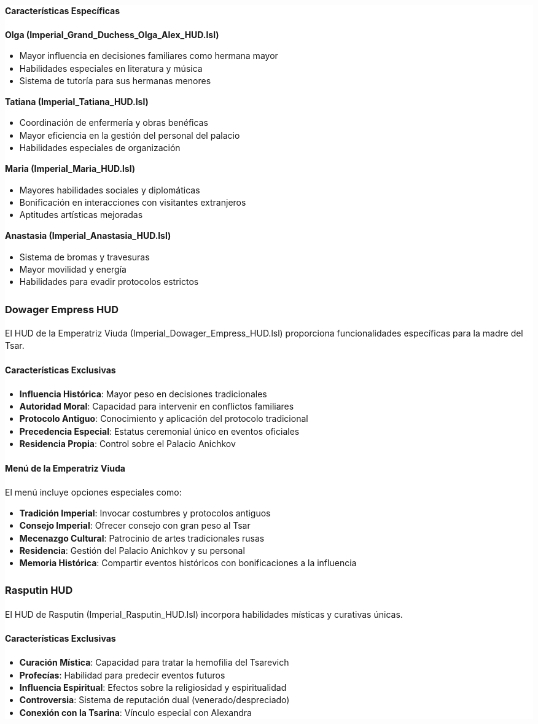 #### Características Específicas

**Olga (Imperial_Grand_Duchess_Olga_Alex_HUD.lsl)**
- Mayor influencia en decisiones familiares como hermana mayor
- Habilidades especiales en literatura y música
- Sistema de tutoría para sus hermanas menores

**Tatiana (Imperial_Tatiana_HUD.lsl)**
- Coordinación de enfermería y obras benéficas
- Mayor eficiencia en la gestión del personal del palacio
- Habilidades especiales de organización

**Maria (Imperial_Maria_HUD.lsl)**
- Mayores habilidades sociales y diplomáticas
- Bonificación en interacciones con visitantes extranjeros
- Aptitudes artísticas mejoradas

**Anastasia (Imperial_Anastasia_HUD.lsl)**
- Sistema de bromas y travesuras
- Mayor movilidad y energía
- Habilidades para evadir protocolos estrictos

<a name="dowager-empress-hud"></a>
### Dowager Empress HUD

El HUD de la Emperatriz Viuda (Imperial_Dowager_Empress_HUD.lsl) proporciona funcionalidades específicas para la madre del Tsar.

#### Características Exclusivas

- **Influencia Histórica**: Mayor peso en decisiones tradicionales
- **Autoridad Moral**: Capacidad para intervenir en conflictos familiares
- **Protocolo Antiguo**: Conocimiento y aplicación del protocolo tradicional
- **Precedencia Especial**: Estatus ceremonial único en eventos oficiales
- **Residencia Propia**: Control sobre el Palacio Anichkov

#### Menú de la Emperatriz Viuda
El menú incluye opciones especiales como:

- **Tradición Imperial**: Invocar costumbres y protocolos antiguos
- **Consejo Imperial**: Ofrecer consejo con gran peso al Tsar
- **Mecenazgo Cultural**: Patrocinio de artes tradicionales rusas
- **Residencia**: Gestión del Palacio Anichkov y su personal
- **Memoria Histórica**: Compartir eventos históricos con bonificaciones a la influencia

<a name="rasputin-hud"></a>
### Rasputin HUD

El HUD de Rasputin (Imperial_Rasputin_HUD.lsl) incorpora habilidades místicas y curativas únicas.

#### Características Exclusivas

- **Curación Mística**: Capacidad para tratar la hemofilia del Tsarevich
- **Profecías**: Habilidad para predecir eventos futuros
- **Influencia Espiritual**: Efectos sobre la religiosidad y espiritualidad
- **Controversia**: Sistema de reputación dual (venerado/despreciado)
- **Conexión con la Tsarina**: Vínculo especial con Alexandra
